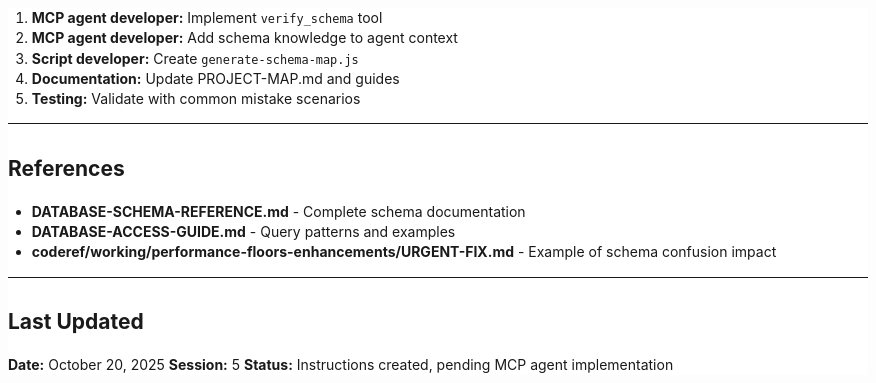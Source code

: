 1. **MCP agent developer:** Implement `verify_schema` tool
2. **MCP agent developer:** Add schema knowledge to agent context
3. **Script developer:** Create `generate-schema-map.js`
4. **Documentation:** Update PROJECT-MAP.md and guides
5. **Testing:** Validate with common mistake scenarios

---

## References

- **DATABASE-SCHEMA-REFERENCE.md** - Complete schema documentation
- **DATABASE-ACCESS-GUIDE.md** - Query patterns and examples
- **coderef/working/performance-floors-enhancements/URGENT-FIX.md** - Example of schema confusion impact

---

## Last Updated

**Date:** October 20, 2025
**Session:** 5
**Status:** Instructions created, pending MCP agent implementation
